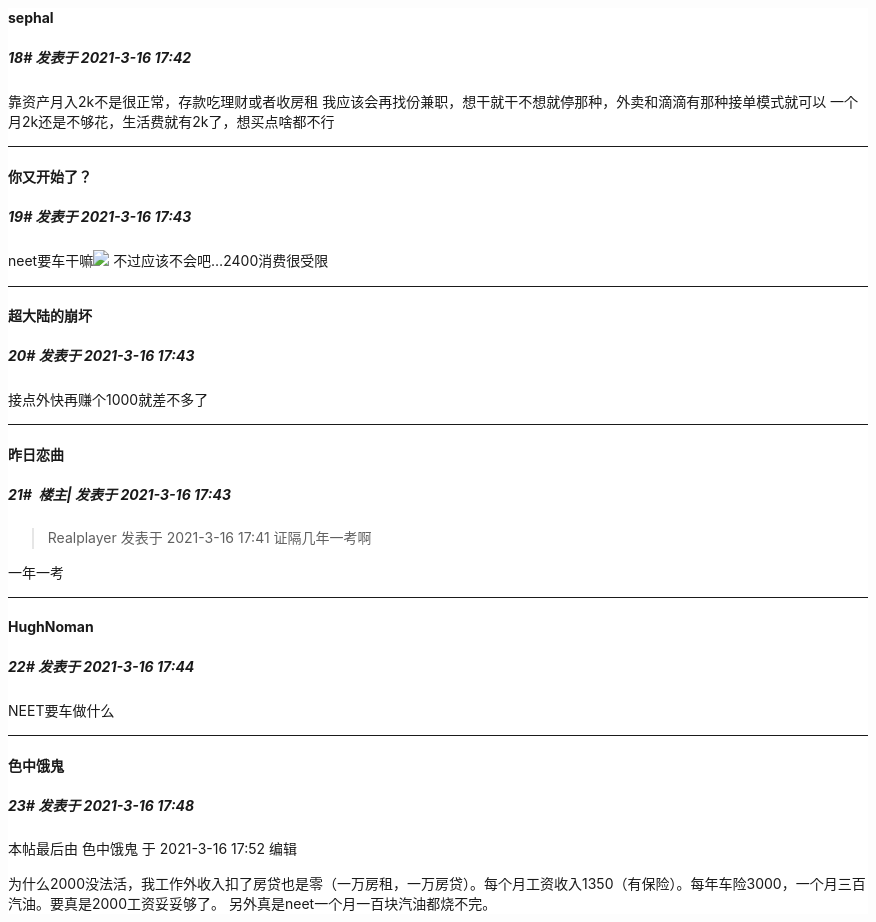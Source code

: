 ####  sephal  
##### 18#       发表于 2021-3-16 17:42


靠资产月入2k不是很正常，存款吃理财或者收房租
我应该会再找份兼职，想干就干不想就停那种，外卖和滴滴有那种接单模式就可以
一个月2k还是不够花，生活费就有2k了，想买点啥都不行


*****

####  你又开始了？  
##### 19#       发表于 2021-3-16 17:43


neet要车干嘛<img src="https://static.saraba1st.com/image/smiley/face2017/001.png" referrerpolicy="no-referrer">
不过应该不会吧…2400消费很受限


*****

####  超大陆的崩坏  
##### 20#       发表于 2021-3-16 17:43


接点外快再赚个1000就差不多了


*****

####  昨日恋曲  
##### 21#         楼主| 发表于 2021-3-16 17:43


<blockquote>Realplayer 发表于 2021-3-16 17:41
证隔几年一考啊</blockquote>
一年一考


*****

####  HughNoman  
##### 22#       发表于 2021-3-16 17:44


NEET要车做什么


*****

####  色中饿鬼  
##### 23#       发表于 2021-3-16 17:48


 本帖最后由 色中饿鬼 于 2021-3-16 17:52 编辑 

为什么2000没法活，我工作外收入扣了房贷也是零（一万房租，一万房贷）。每个月工资收入1350（有保险）。每年车险3000，一个月三百汽油。要真是2000工资妥妥够了。
另外真是neet一个月一百块汽油都烧不完。
